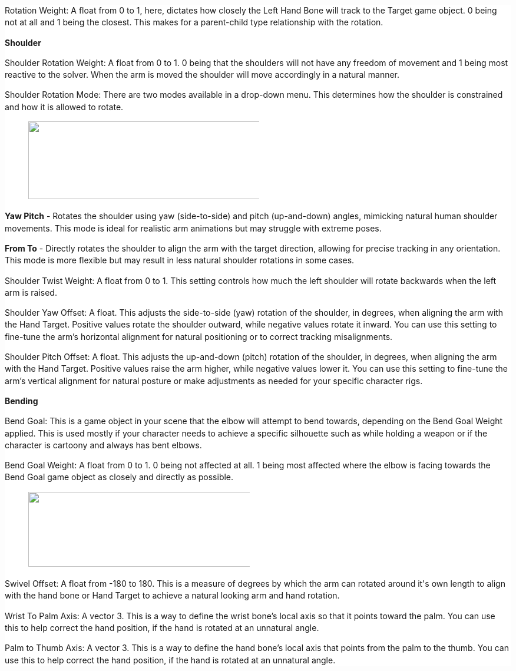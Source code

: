 Rotation Weight: A float from 0 to 1, here, dictates how closely the Left Hand Bone will track to the Target game object. 0 being not at all and 1 being the closest. This makes for a parent-child type relationship with the rotation.

**Shoulder**

Shoulder Rotation Weight: A float from 0 to 1. 0 being that the shoulders will not have any freedom of movement and 1 being most reactive to the solver. When the arm is moved the shoulder will move accordingly in a natural manner.

Shoulder Rotation Mode: There are two modes available in a drop-down menu. This determines how the shoulder is constrained and how it is allowed to rotate.

<figure class="image image-style-align-right image_resized" style="width:45.55%;"><img style="aspect-ratio:476/132;" src="api/attachments/OEJlqBMspsJO/image/image.png" width="476" height="132"></figure>

**Yaw Pitch** - Rotates the shoulder using yaw (side-to-side) and pitch (up-and-down) angles, mimicking natural human shoulder movements. This mode is ideal for realistic arm animations but may struggle with extreme poses.

**From To** - Directly rotates the shoulder to align the arm with the target direction, allowing for precise tracking in any orientation. This mode is more flexible but may result in less natural shoulder rotations in some cases.

Shoulder Twist Weight: A float from 0 to 1. This setting controls how much the left shoulder will rotate backwards when the left arm is raised.

Shoulder Yaw Offset: A float. This adjusts the side-to-side (yaw) rotation of the shoulder, in degrees, when aligning the arm with the Hand Target. Positive values rotate the shoulder outward, while negative values rotate it inward. You can use this setting to fine-tune the arm’s horizontal alignment for natural positioning or to correct tracking misalignments.

Shoulder Pitch Offset: A float. This adjusts the up-and-down (pitch) rotation of the shoulder, in degrees, when aligning the arm with the Hand Target. Positive values raise the arm higher, while negative values lower it. You can use this setting to fine-tune the arm’s vertical alignment for natural posture or make adjustments as needed for your specific character rigs.

**Bending**

Bend Goal: This is a game object in your scene that the elbow will attempt to bend towards, depending on the Bend Goal Weight applied. This is used mostly if your character needs to achieve a specific silhouette such as while holding a weapon or if the character is cartoony and always has bent elbows.

Bend Goal Weight: A float from 0 to 1. 0 being not affected at all. 1 being most affected where the elbow is facing towards the Bend Goal game object as closely and directly as possible.

<figure class="image image-style-align-right image_resized" style="width:43.71%;"><img style="aspect-ratio:475/127;" src="api/attachments/Z9rNSNEaLYJu/image/image.png" width="475" height="127"></figure>

Swivel Offset: A float from -180 to 180. This is a measure of degrees by which the arm can rotated around it's own length to align with the hand bone or Hand Target to achieve a natural looking arm and hand rotation. 

Wrist To Palm Axis: A vector 3. This is a way to define the wrist bone’s local axis so that it points toward the palm. You can use this to help correct the hand position, if the hand is rotated at an unnatural angle.

Palm to Thumb Axis: A vector 3. This is a way to define the hand bone’s local axis that points from the palm to the thumb. You can use this to help correct the hand position, if the hand is rotated at an unnatural angle.
